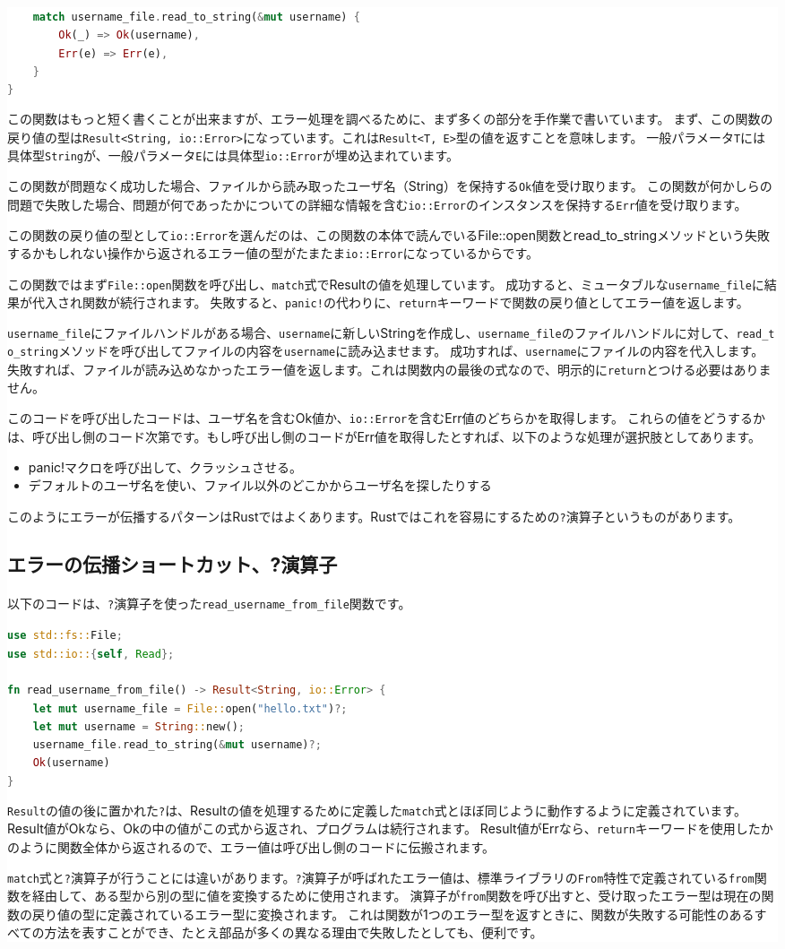 ```rust
    match username_file.read_to_string(&mut username) {
        Ok(_) => Ok(username),
        Err(e) => Err(e),
    }
}
```

この関数はもっと短く書くことが出来ますが、エラー処理を調べるために、まず多くの部分を手作業で書いています。
まず、この関数の戻り値の型は`Result<String, io::Error>`になっています。これは`Result<T, E>`型の値を返すことを意味します。
一般パラメータ`T`には具体型`String`が、一般パラメータ`E`には具体型`io::Error`が埋め込まれています。

この関数が問題なく成功した場合、ファイルから読み取ったユーザ名（String）を保持する`Ok`値を受け取ります。
この関数が何かしらの問題で失敗した場合、問題が何であったかについての詳細な情報を含む`io::Error`のインスタンスを保持する`Err`値を受け取ります。

この関数の戻り値の型として`io::Error`を選んだのは、この関数の本体で読んでいるFile::open関数とread_to_stringメソッドという失敗するかもしれない操作から返されるエラー値の型がたまたま`io::Error`になっているからです。

この関数ではまず`File::open`関数を呼び出し、`match`式でResultの値を処理しています。
成功すると、ミュータブルな`username_file`に結果が代入され関数が続行されます。
失敗すると、`panic!`の代わりに、`return`キーワードで関数の戻り値としてエラー値を返します。

`username_file`にファイルハンドルがある場合、`username`に新しいStringを作成し、`username_file`のファイルハンドルに対して、`read_to_string`メソッドを呼び出してファイルの内容を`username`に読み込ませます。
成功すれば、`username`にファイルの内容を代入します。
失敗すれば、ファイルが読み込めなかったエラー値を返します。これは関数内の最後の式なので、明示的に`return`とつける必要はありません。

このコードを呼び出したコードは、ユーザ名を含むOk値か、`io::Error`を含むErr値のどちらかを取得します。
これらの値をどうするかは、呼び出し側のコード次第です。もし呼び出し側のコードがErr値を取得したとすれば、以下のような処理が選択肢としてあります。

- panic!マクロを呼び出して、クラッシュさせる。
- デフォルトのユーザ名を使い、ファイル以外のどこかからユーザ名を探したりする

このようにエラーが伝播するパターンはRustではよくあります。Rustではこれを容易にするための`?`演算子というものがあります。

## エラーの伝播ショートカット、?演算子

以下のコードは、`?`演算子を使った`read_username_from_file`関数です。

```rust
use std::fs::File;
use std::io::{self, Read};

fn read_username_from_file() -> Result<String, io::Error> {
    let mut username_file = File::open("hello.txt")?;
    let mut username = String::new();
    username_file.read_to_string(&mut username)?;
    Ok(username)
}
```

`Result`の値の後に置かれた`?`は、Resultの値を処理するために定義した`match`式とほぼ同じように動作するように定義されています。
Result値がOkなら、Okの中の値がこの式から返され、プログラムは続行されます。
Result値がErrなら、`return`キーワードを使用したかのように関数全体から返されるので、エラー値は呼び出し側のコードに伝搬されます。

`match`式と`?`演算子が行うことには違いがあります。`?`演算子が呼ばれたエラー値は、標準ライブラリの`From`特性で定義されている`from`関数を経由して、ある型から別の型に値を変換するために使用されます。
演算子が`from`関数を呼び出すと、受け取ったエラー型は現在の関数の戻り値の型に定義されているエラー型に変換されます。
これは関数が1つのエラー型を返すときに、関数が失敗する可能性のあるすべての方法を表すことができ、たとえ部品が多くの異なる理由で失敗したとしても、便利です。
